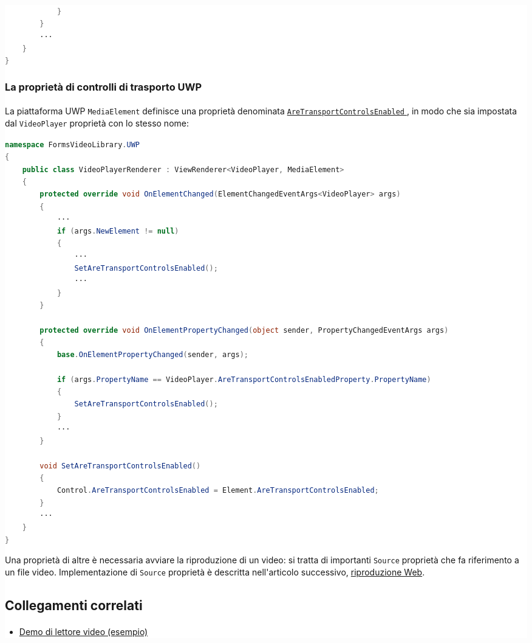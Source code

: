 ```csharp
            }
        }
        ···
    }
}
```

### <a name="the-uwp-transport-controls-property"></a>La proprietà di controlli di trasporto UWP

La piattaforma UWP `MediaElement` definisce una proprietà denominata [ `AreTransportControlsEnabled` ](/uwp/api/windows.ui.xaml.controls.mediaelement#Windows_UI_Xaml_Controls_MediaElement_AreTransportControlsEnabled), in modo che sia impostata dal `VideoPlayer` proprietà con lo stesso nome:

```csharp
namespace FormsVideoLibrary.UWP
{
    public class VideoPlayerRenderer : ViewRenderer<VideoPlayer, MediaElement>
    {
        protected override void OnElementChanged(ElementChangedEventArgs<VideoPlayer> args)
        {
            ···
            if (args.NewElement != null)
            {
                ···
                SetAreTransportControlsEnabled();
                ···
            }
        }

        protected override void OnElementPropertyChanged(object sender, PropertyChangedEventArgs args)
        {
            base.OnElementPropertyChanged(sender, args);

            if (args.PropertyName == VideoPlayer.AreTransportControlsEnabledProperty.PropertyName)
            {
                SetAreTransportControlsEnabled();
            }
            ···
        }

        void SetAreTransportControlsEnabled()
        {
            Control.AreTransportControlsEnabled = Element.AreTransportControlsEnabled;
        }
        ···
    }
}
```

Una proprietà di altre è necessaria avviare la riproduzione di un video: si tratta di importanti `Source` proprietà che fa riferimento a un file video. Implementazione di `Source` proprietà è descritta nell'articolo successivo, [riproduzione Web](web-videos.md).


## <a name="related-links"></a>Collegamenti correlati

- [Demo di lettore video (esempio)](https://developer.xamarin.com/samples/xamarin-forms/customrenderers/VideoPlayerDemos/)
